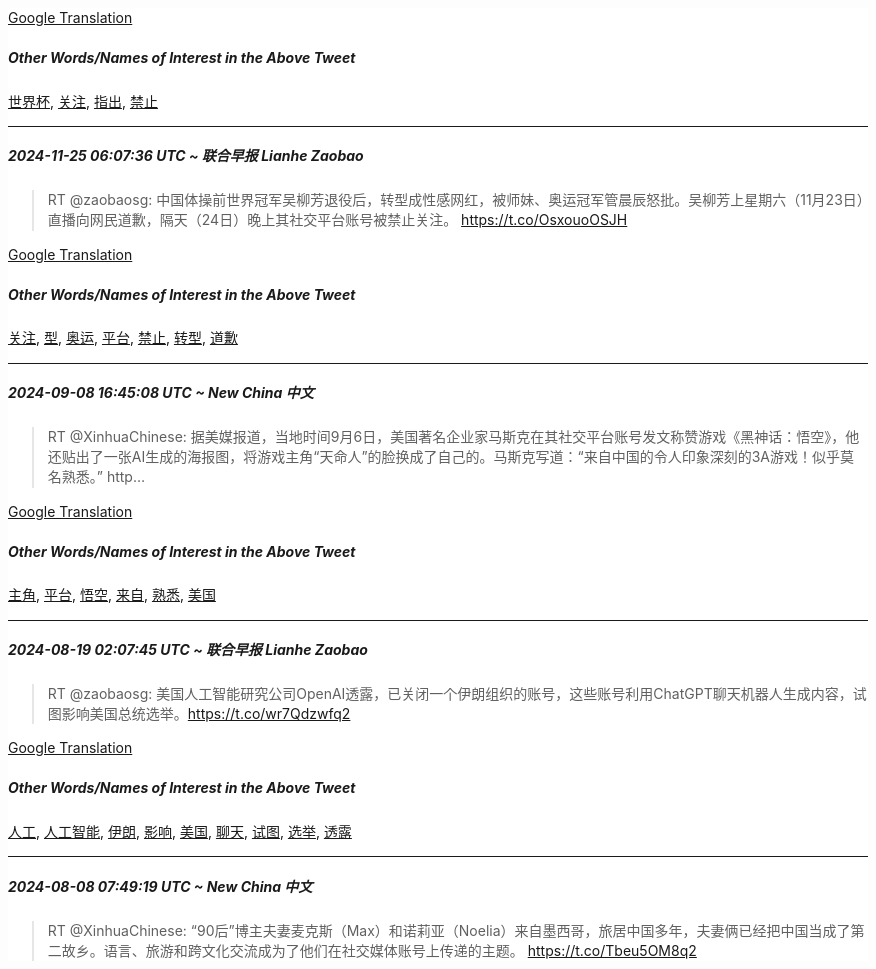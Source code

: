 [Google Translation](https://translate.google.com/?hi=en&tab=TT&sl=zh-CN&tl=en&op=translate&text=RT+%40nanyangpress%3A+%E4%B8%AD%E5%9B%BD%E5%89%8D%E4%BD%93%E6%93%8D%E4%B8%96%E7%95%8C%E6%9D%AF%E5%86%A0%E5%86%9B%E5%90%B4%E6%9F%B3%E8%8A%B3%E6%97%A9%E5%89%8D%E8%A2%AB%E6%8C%87%E5%87%BA%E5%8D%96%E8%89%B2%E7%9B%B8%E6%8B%8D%E2%80%9C%E6%93%A6%E8%BE%B9%E8%88%9E%E2%80%9D%E7%9F%AD%E7%89%87%EF%BC%8C%E5%85%B6%E6%8A%96%E9%9F%B3%E8%B4%A6%E5%8F%B711%E6%9C%8824%E6%97%A5%E8%A2%AB%E7%A6%81%E6%AD%A2%E5%85%B3%E6%B3%A8%E3%80%82https%3A%2F%2Ft.co%2F7652sK9cRd+https%3A%2F%2Ft.co%2FFWTDKr6vNW)
##### Other Words/Names of Interest in the Above Tweet
[世界杯](世界杯.md), [关注](关注.md), [指出](指出.md), [禁止](禁止.md)
___
##### 2024-11-25 06:07:36 UTC ~ 联合早报 Lianhe Zaobao
> RT @zaobaosg: 中国体操前世界冠军吴柳芳退役后，转型成性感网红，被师妹、奥运冠军管晨辰怒批。吴柳芳上星期六（11月23日）直播向网民道歉，隔天（24日）晚上其社交平台账号被禁止关注。 https://t.co/OsxouoOSJH

[Google Translation](https://translate.google.com/?hi=en&tab=TT&sl=zh-CN&tl=en&op=translate&text=RT+%40zaobaosg%3A+%E4%B8%AD%E5%9B%BD%E4%BD%93%E6%93%8D%E5%89%8D%E4%B8%96%E7%95%8C%E5%86%A0%E5%86%9B%E5%90%B4%E6%9F%B3%E8%8A%B3%E9%80%80%E5%BD%B9%E5%90%8E%EF%BC%8C%E8%BD%AC%E5%9E%8B%E6%88%90%E6%80%A7%E6%84%9F%E7%BD%91%E7%BA%A2%EF%BC%8C%E8%A2%AB%E5%B8%88%E5%A6%B9%E3%80%81%E5%A5%A5%E8%BF%90%E5%86%A0%E5%86%9B%E7%AE%A1%E6%99%A8%E8%BE%B0%E6%80%92%E6%89%B9%E3%80%82%E5%90%B4%E6%9F%B3%E8%8A%B3%E4%B8%8A%E6%98%9F%E6%9C%9F%E5%85%AD%EF%BC%8811%E6%9C%8823%E6%97%A5%EF%BC%89%E7%9B%B4%E6%92%AD%E5%90%91%E7%BD%91%E6%B0%91%E9%81%93%E6%AD%89%EF%BC%8C%E9%9A%94%E5%A4%A9%EF%BC%8824%E6%97%A5%EF%BC%89%E6%99%9A%E4%B8%8A%E5%85%B6%E7%A4%BE%E4%BA%A4%E5%B9%B3%E5%8F%B0%E8%B4%A6%E5%8F%B7%E8%A2%AB%E7%A6%81%E6%AD%A2%E5%85%B3%E6%B3%A8%E3%80%82+https%3A%2F%2Ft.co%2FOsxouoOSJH)
##### Other Words/Names of Interest in the Above Tweet
[关注](关注.md), [型](型.md), [奥运](奥运.md), [平台](平台.md), [禁止](禁止.md), [转型](转型.md), [道歉](道歉.md)
___
##### 2024-09-08 16:45:08 UTC ~ New China 中文
> RT @XinhuaChinese: 据美媒报道，当地时间9月6日，美国著名企业家马斯克在其社交平台账号发文称赞游戏《黑神话：悟空》，他还贴出了一张AI生成的海报图，将游戏主角“天命人”的脸换成了自己的。马斯克写道：“来自中国的令人印象深刻的3A游戏！似乎莫名熟悉。” http…

[Google Translation](https://translate.google.com/?hi=en&tab=TT&sl=zh-CN&tl=en&op=translate&text=RT+%40XinhuaChinese%3A+%E6%8D%AE%E7%BE%8E%E5%AA%92%E6%8A%A5%E9%81%93%EF%BC%8C%E5%BD%93%E5%9C%B0%E6%97%B6%E9%97%B49%E6%9C%886%E6%97%A5%EF%BC%8C%E7%BE%8E%E5%9B%BD%E8%91%97%E5%90%8D%E4%BC%81%E4%B8%9A%E5%AE%B6%E9%A9%AC%E6%96%AF%E5%85%8B%E5%9C%A8%E5%85%B6%E7%A4%BE%E4%BA%A4%E5%B9%B3%E5%8F%B0%E8%B4%A6%E5%8F%B7%E5%8F%91%E6%96%87%E7%A7%B0%E8%B5%9E%E6%B8%B8%E6%88%8F%E3%80%8A%E9%BB%91%E7%A5%9E%E8%AF%9D%EF%BC%9A%E6%82%9F%E7%A9%BA%E3%80%8B%EF%BC%8C%E4%BB%96%E8%BF%98%E8%B4%B4%E5%87%BA%E4%BA%86%E4%B8%80%E5%BC%A0AI%E7%94%9F%E6%88%90%E7%9A%84%E6%B5%B7%E6%8A%A5%E5%9B%BE%EF%BC%8C%E5%B0%86%E6%B8%B8%E6%88%8F%E4%B8%BB%E8%A7%92%E2%80%9C%E5%A4%A9%E5%91%BD%E4%BA%BA%E2%80%9D%E7%9A%84%E8%84%B8%E6%8D%A2%E6%88%90%E4%BA%86%E8%87%AA%E5%B7%B1%E7%9A%84%E3%80%82%E9%A9%AC%E6%96%AF%E5%85%8B%E5%86%99%E9%81%93%EF%BC%9A%E2%80%9C%E6%9D%A5%E8%87%AA%E4%B8%AD%E5%9B%BD%E7%9A%84%E4%BB%A4%E4%BA%BA%E5%8D%B0%E8%B1%A1%E6%B7%B1%E5%88%BB%E7%9A%843A%E6%B8%B8%E6%88%8F%EF%BC%81%E4%BC%BC%E4%B9%8E%E8%8E%AB%E5%90%8D%E7%86%9F%E6%82%89%E3%80%82%E2%80%9D+http%E2%80%A6)
##### Other Words/Names of Interest in the Above Tweet
[主角](主角.md), [平台](平台.md), [悟空](悟空.md), [来自](来自.md), [熟悉](熟悉.md), [美国](美国.md)
___
##### 2024-08-19 02:07:45 UTC ~ 联合早报 Lianhe Zaobao
> RT @zaobaosg: 美国人工智能研究公司OpenAI透露，已关闭一个伊朗组织的账号，这些账号利用ChatGPT聊天机器人生成内容，试图影响美国总统选举。https://t.co/wr7Qdzwfq2

[Google Translation](https://translate.google.com/?hi=en&tab=TT&sl=zh-CN&tl=en&op=translate&text=RT+%40zaobaosg%3A+%E7%BE%8E%E5%9B%BD%E4%BA%BA%E5%B7%A5%E6%99%BA%E8%83%BD%E7%A0%94%E7%A9%B6%E5%85%AC%E5%8F%B8OpenAI%E9%80%8F%E9%9C%B2%EF%BC%8C%E5%B7%B2%E5%85%B3%E9%97%AD%E4%B8%80%E4%B8%AA%E4%BC%8A%E6%9C%97%E7%BB%84%E7%BB%87%E7%9A%84%E8%B4%A6%E5%8F%B7%EF%BC%8C%E8%BF%99%E4%BA%9B%E8%B4%A6%E5%8F%B7%E5%88%A9%E7%94%A8ChatGPT%E8%81%8A%E5%A4%A9%E6%9C%BA%E5%99%A8%E4%BA%BA%E7%94%9F%E6%88%90%E5%86%85%E5%AE%B9%EF%BC%8C%E8%AF%95%E5%9B%BE%E5%BD%B1%E5%93%8D%E7%BE%8E%E5%9B%BD%E6%80%BB%E7%BB%9F%E9%80%89%E4%B8%BE%E3%80%82https%3A%2F%2Ft.co%2Fwr7Qdzwfq2)
##### Other Words/Names of Interest in the Above Tweet
[人工](人工.md), [人工智能](人工智能.md), [伊朗](伊朗.md), [影响](影响.md), [美国](美国.md), [聊天](聊天.md), [试图](试图.md), [选举](选举.md), [透露](透露.md)
___
##### 2024-08-08 07:49:19 UTC ~ New China 中文
> RT @XinhuaChinese: “90后”博主夫妻麦克斯（Max）和诺莉亚（Noelia）来自墨西哥，旅居中国多年，夫妻俩已经把中国当成了第二故乡。语言、旅游和跨文化交流成为了他们在社交媒体账号上传递的主题。 https://t.co/Tbeu5OM8q2